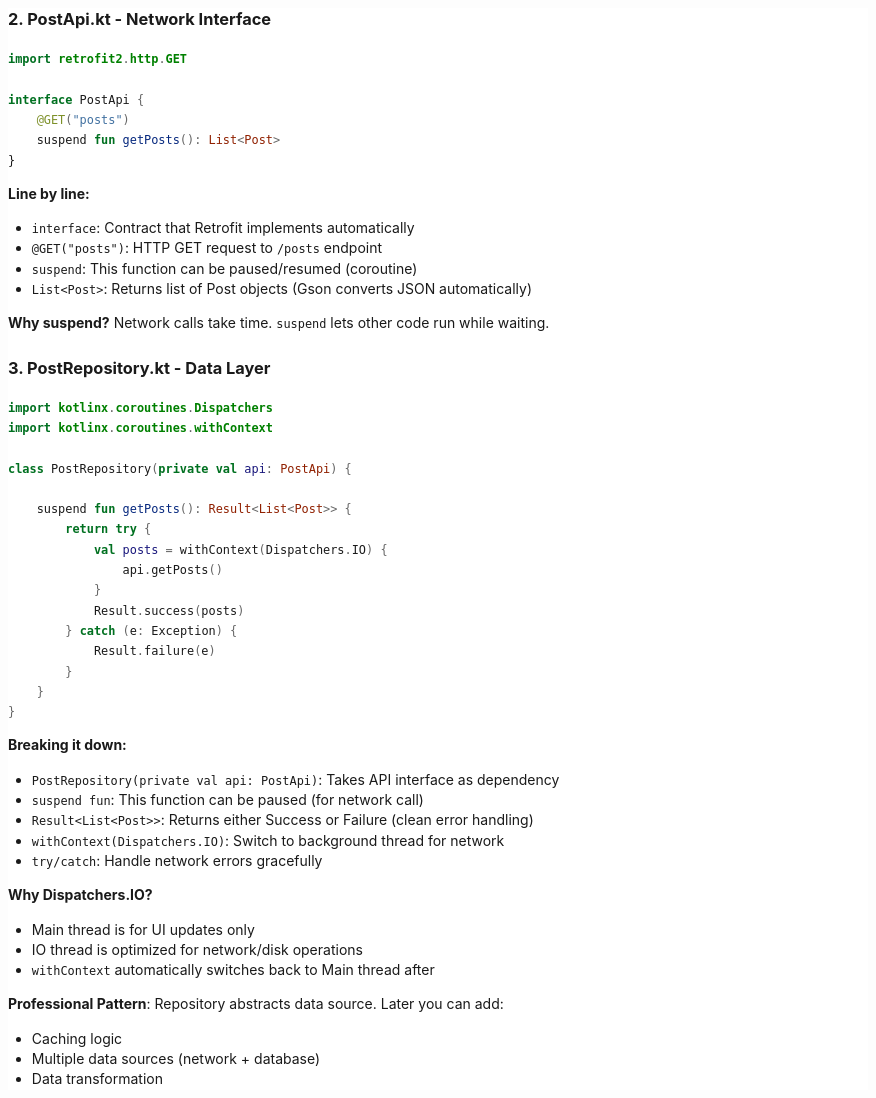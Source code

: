 ### 2. PostApi.kt - Network Interface

```kotlin
import retrofit2.http.GET

interface PostApi {
    @GET("posts")
    suspend fun getPosts(): List<Post>
}
```

**Line by line:**
- `interface`: Contract that Retrofit implements automatically
- `@GET("posts")`: HTTP GET request to `/posts` endpoint  
- `suspend`: This function can be paused/resumed (coroutine)
- `List<Post>`: Returns list of Post objects (Gson converts JSON automatically)

**Why suspend?** Network calls take time. `suspend` lets other code run while waiting.

### 3. PostRepository.kt - Data Layer

```kotlin
import kotlinx.coroutines.Dispatchers
import kotlinx.coroutines.withContext

class PostRepository(private val api: PostApi) {
    
    suspend fun getPosts(): Result<List<Post>> {
        return try {
            val posts = withContext(Dispatchers.IO) {
                api.getPosts()
            }
            Result.success(posts)
        } catch (e: Exception) {
            Result.failure(e)
        }
    }
}
```

**Breaking it down:**
- `PostRepository(private val api: PostApi)`: Takes API interface as dependency
- `suspend fun`: This function can be paused (for network call)
- `Result<List<Post>>`: Returns either Success or Failure (clean error handling)
- `withContext(Dispatchers.IO)`: Switch to background thread for network
- `try/catch`: Handle network errors gracefully

**Why Dispatchers.IO?**
- Main thread is for UI updates only
- IO thread is optimized for network/disk operations  
- `withContext` automatically switches back to Main thread after

**Professional Pattern**: Repository abstracts data source. Later you can add:
- Caching logic
- Multiple data sources (network + database)
- Data transformation
